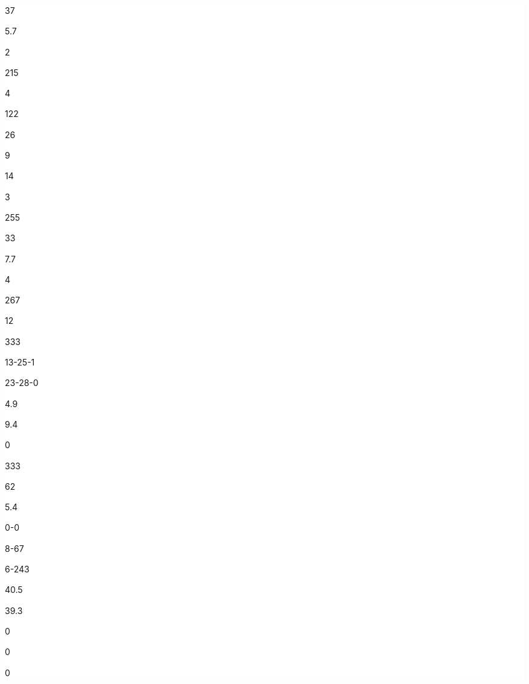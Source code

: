37

5.7

2

215

4

122

26

9

14

3

255

33

7.7

4

267

12

333

13-25-1

23-28-0

4.9

9.4

0

333

62

5.4

0-0

8-67

6-243

40.5

39.3

0

0

0
